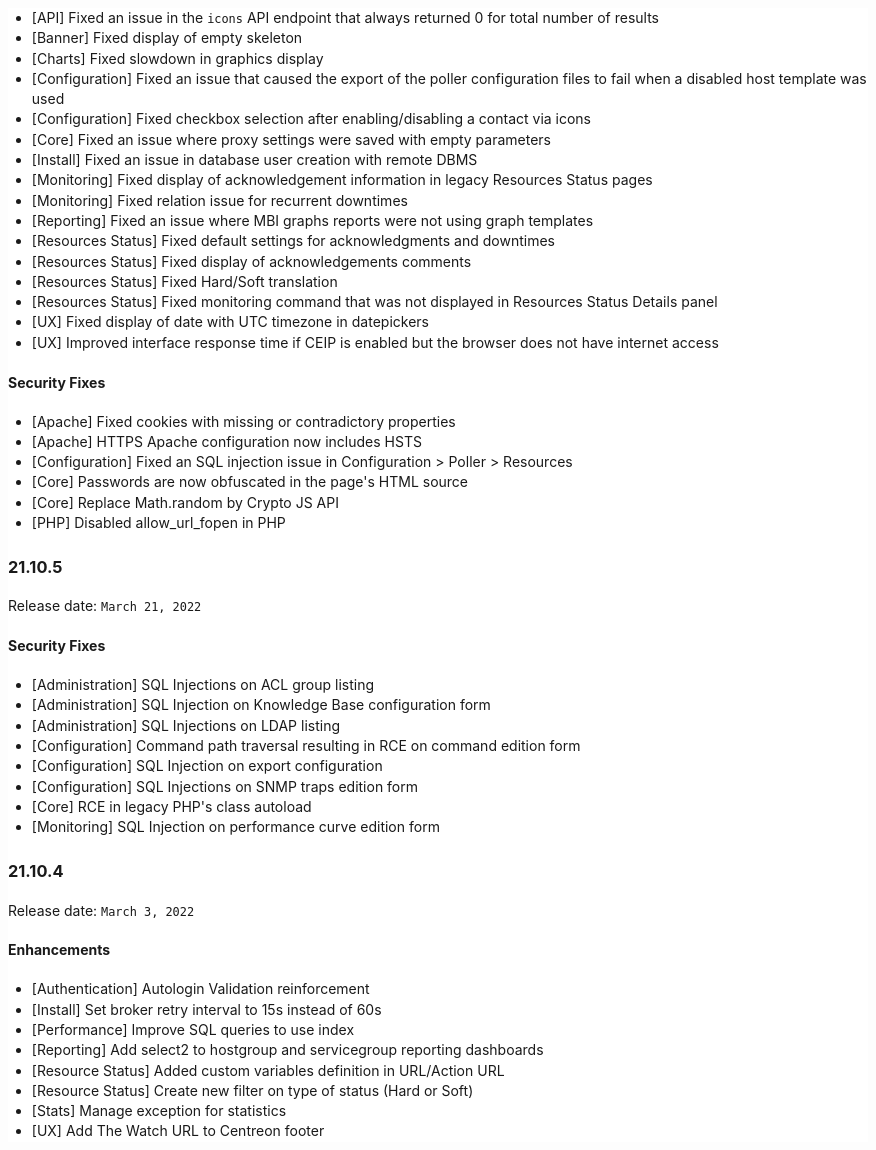 - [API] Fixed an issue in the `icons` API endpoint that always returned 0 for total number of results
- [Banner] Fixed display of empty skeleton
- [Charts] Fixed slowdown in graphics display
- [Configuration] Fixed an issue that caused the export of the poller configuration files to fail when a disabled host template was used
- [Configuration] Fixed checkbox selection after enabling/disabling a contact via icons
- [Core] Fixed an issue where proxy settings were saved with empty parameters
- [Install] Fixed an issue in database user creation with remote DBMS
- [Monitoring] Fixed display of acknowledgement information in legacy Resources Status pages
- [Monitoring] Fixed relation issue for recurrent downtimes
- [Reporting] Fixed an issue where MBI graphs reports were not using graph templates
- [Resources Status] Fixed default settings for acknowledgments and downtimes
- [Resources Status] Fixed display of acknowledgements comments
- [Resources Status] Fixed Hard/Soft translation
- [Resources Status] Fixed monitoring command that was not displayed in Resources Status Details panel
- [UX] Fixed display of date with UTC timezone in datepickers
- [UX] Improved interface response time if CEIP is enabled but the browser does not have internet access

#### Security Fixes

- [Apache] Fixed cookies with missing or contradictory properties
- [Apache] HTTPS Apache configuration now includes HSTS
- [Configuration] Fixed an SQL injection issue in Configuration > Poller > Resources
- [Core] Passwords are now obfuscated in the page's HTML source
- [Core] Replace Math.random by Crypto JS API
- [PHP] Disabled allow_url_fopen in PHP

### 21.10.5

Release date: `March 21, 2022`

#### Security Fixes

- [Administration] SQL Injections on ACL group listing
- [Administration] SQL Injection on Knowledge Base configuration form
- [Administration] SQL Injections on LDAP listing
- [Configuration] Command path traversal resulting in RCE on command edition form
- [Configuration] SQL Injection on export configuration
- [Configuration] SQL Injections on SNMP traps edition form
- [Core] RCE in legacy PHP's class autoload
- [Monitoring] SQL Injection on performance curve edition form

### 21.10.4

Release date: `March 3, 2022`

#### Enhancements

- [Authentication] Autologin Validation reinforcement
- [Install] Set broker retry interval to 15s instead of 60s
- [Performance] Improve SQL queries to use index
- [Reporting] Add select2 to hostgroup and servicegroup reporting dashboards
- [Resource Status] Added custom variables definition in URL/Action URL
- [Resource Status] Create new filter on type of status (Hard or Soft)
- [Stats] Manage exception for statistics
- [UX] Add The Watch URL to Centreon footer
